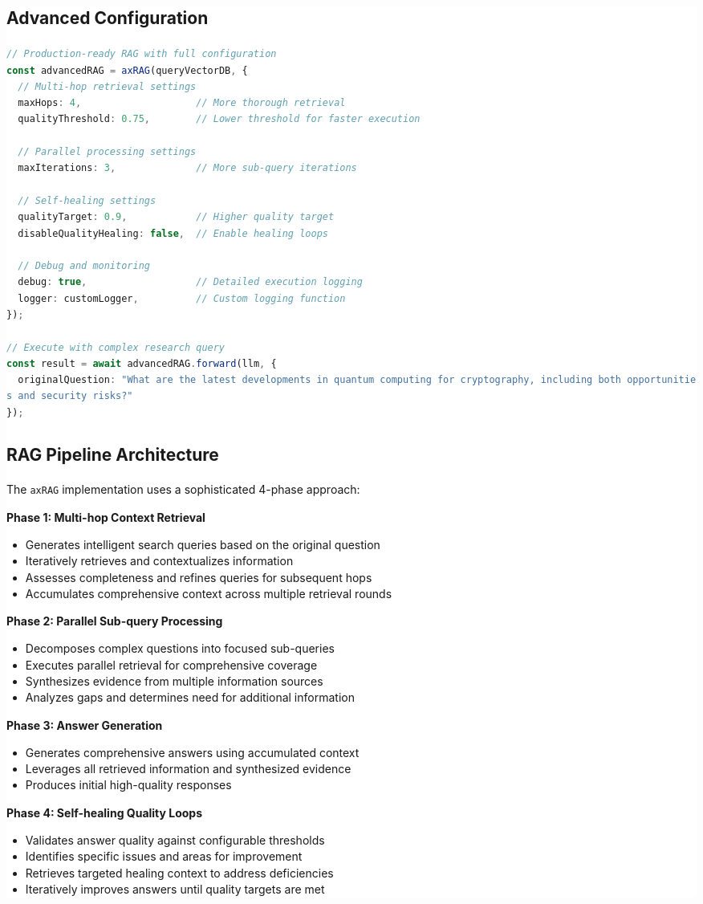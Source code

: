 ## Advanced Configuration

```typescript
// Production-ready RAG with full configuration
const advancedRAG = axRAG(queryVectorDB, {
  // Multi-hop retrieval settings
  maxHops: 4,                    // More thorough retrieval
  qualityThreshold: 0.75,        // Lower threshold for faster execution
  
  // Parallel processing settings  
  maxIterations: 3,              // More sub-query iterations
  
  // Self-healing settings
  qualityTarget: 0.9,            // Higher quality target
  disableQualityHealing: false,  // Enable healing loops
  
  // Debug and monitoring
  debug: true,                   // Detailed execution logging
  logger: customLogger,          // Custom logging function
});

// Execute with complex research query
const result = await advancedRAG.forward(llm, {
  originalQuestion: "What are the latest developments in quantum computing for cryptography, including both opportunities and security risks?"
});
```

## RAG Pipeline Architecture

The `axRAG` implementation uses a sophisticated 4-phase approach:

**Phase 1: Multi-hop Context Retrieval**
- Generates intelligent search queries based on the original question
- Iteratively retrieves and contextualizes information
- Assesses completeness and refines queries for subsequent hops
- Accumulates comprehensive context across multiple retrieval rounds

**Phase 2: Parallel Sub-query Processing**
- Decomposes complex questions into focused sub-queries
- Executes parallel retrieval for comprehensive coverage
- Synthesizes evidence from multiple information sources
- Analyzes gaps and determines need for additional information

**Phase 3: Answer Generation**
- Generates comprehensive answers using accumulated context
- Leverages all retrieved information and synthesized evidence
- Produces initial high-quality responses

**Phase 4: Self-healing Quality Loops**
- Validates answer quality against configurable thresholds
- Identifies specific issues and areas for improvement
- Retrieves targeted healing context to address deficiencies
- Iteratively improves answers until quality targets are met
